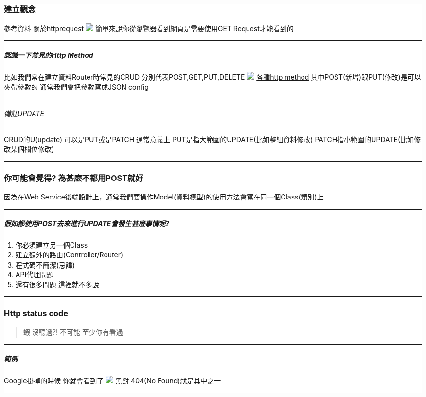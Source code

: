 ### 建立觀念
[參考資料 關於httprequest](https://yakimhsu.com/project/project_w4_Network_http.html)
![](https://i.imgur.com/UQekf0v.png)
簡單來說你從瀏覽器看到網頁是需要使用GET Request才能看到的

----

##### 認識一下常見的Http Method
比如我們常在建立資料Router時常見的CRUD
分別代表POST,GET,PUT,DELETE
![](https://i.imgur.com/BQNvynF.png)
[各種http method](https://developer.mozilla.org/zh-TW/docs/Web/HTTP/Methods)
其中POST(新增)跟PUT(修改)是可以夾帶參數的 通常我們會把參數寫成JSON config

----

###### 備註UPDATE
CRUD的U(update)
可以是PUT或是PATCH
通常意義上
PUT是指大範圍的UPDATE(比如整組資料修改)
PATCH指小範圍的UPDATE(比如修改某個欄位修改)

---

### 你可能會覺得? 為甚麼不都用POST就好
因為在Web Service後端設計上，通常我們要操作Model(資料模型)的使用方法會寫在同一個Class(類別)上

----

##### 假如都使用POST去來進行UPDATE會發生甚麼事情呢?
1. 你必須建立另一個Class
2. 建立額外的路由(Controller/Router)
3. 程式碼不簡潔(忌諱)
4. API代理問題
5. 還有很多問題 這裡就不多說

---

### Http status code
>蝦 沒聽過?!
>不可能 至少你有看過

----

##### 範例
Google掛掉的時候 你就會看到了
![](https://i.imgur.com/t5x3Ltw.png)
黑對 404(No Found)就是其中之一

----
